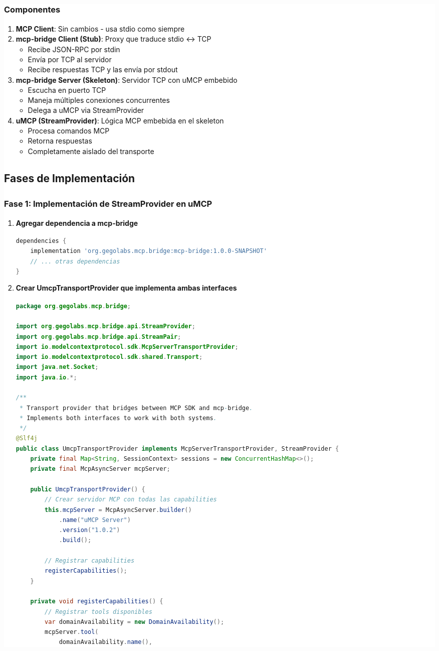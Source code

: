 ### Componentes
1. **MCP Client**: Sin cambios - usa stdio como siempre
2. **mcp-bridge Client (Stub)**: Proxy que traduce stdio ↔ TCP
   - Recibe JSON-RPC por stdin
   - Envía por TCP al servidor
   - Recibe respuestas TCP y las envía por stdout
3. **mcp-bridge Server (Skeleton)**: Servidor TCP con uMCP embebido
   - Escucha en puerto TCP
   - Maneja múltiples conexiones concurrentes
   - Delega a uMCP via StreamProvider
4. **uMCP (StreamProvider)**: Lógica MCP embebida en el skeleton
   - Procesa comandos MCP
   - Retorna respuestas
   - Completamente aislado del transporte

## Fases de Implementación

### Fase 1: Implementación de StreamProvider en uMCP

1. **Agregar dependencia a mcp-bridge**
   ```gradle
   dependencies {
       implementation 'org.gegolabs.mcp.bridge:mcp-bridge:1.0.0-SNAPSHOT'
       // ... otras dependencias
   }
   ```

2. **Crear UmcpTransportProvider que implementa ambas interfaces**
   ```java
   package org.gegolabs.mcp.bridge;
   
   import org.gegolabs.mcp.bridge.api.StreamProvider;
   import org.gegolabs.mcp.bridge.api.StreamPair;
   import io.modelcontextprotocol.sdk.McpServerTransportProvider;
   import io.modelcontextprotocol.sdk.shared.Transport;
   import java.net.Socket;
   import java.io.*;
   
   /**
    * Transport provider that bridges between MCP SDK and mcp-bridge.
    * Implements both interfaces to work with both systems.
    */
   @Slf4j
   public class UmcpTransportProvider implements McpServerTransportProvider, StreamProvider {
       private final Map<String, SessionContext> sessions = new ConcurrentHashMap<>();
       private final McpAsyncServer mcpServer;
       
       public UmcpTransportProvider() {
           // Crear servidor MCP con todas las capabilities
           this.mcpServer = McpAsyncServer.builder()
               .name("uMCP Server")
               .version("1.0.2")
               .build();
           
           // Registrar capabilities
           registerCapabilities();
       }
       
       private void registerCapabilities() {
           // Registrar tools disponibles
           var domainAvailability = new DomainAvailability();
           mcpServer.tool(
               domainAvailability.name(),
   ```